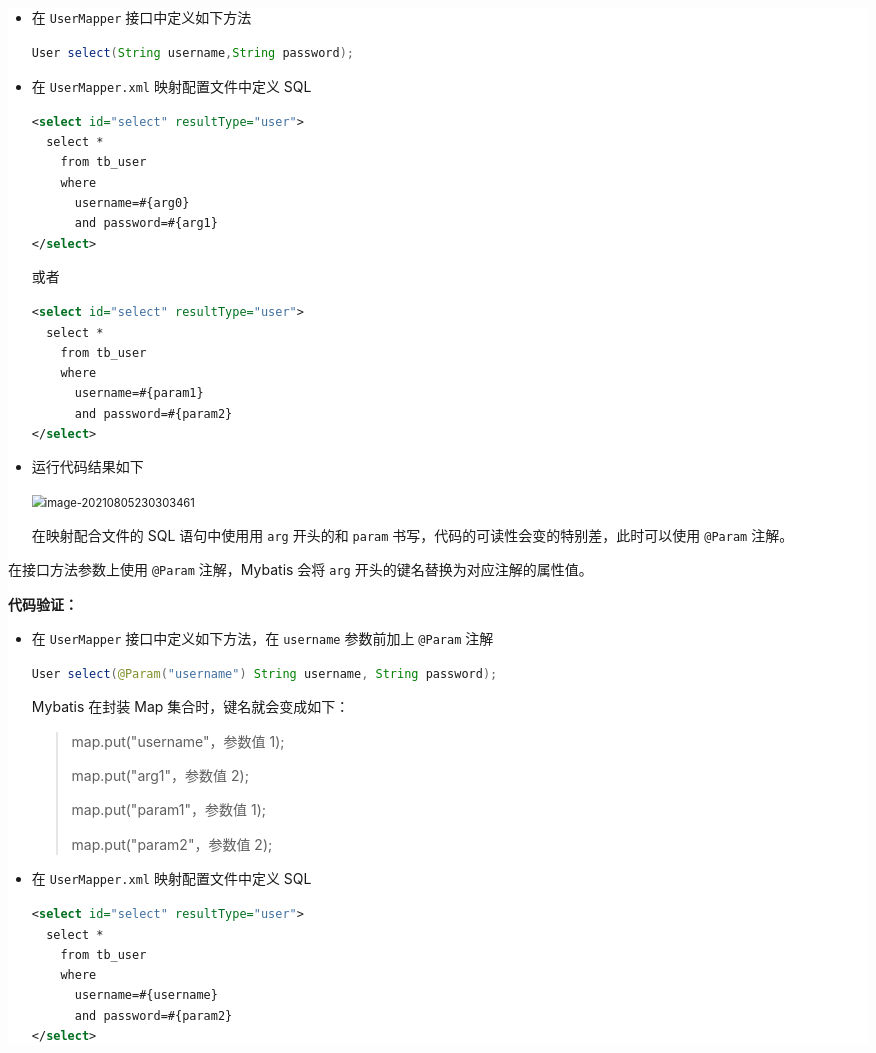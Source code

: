 - 在 `UserMapper` 接口中定义如下方法

  ```java
  User select(String username,String password);
  ```

- 在 `UserMapper.xml` 映射配置文件中定义 SQL

  ```xml
  <select id="select" resultType="user">
  	select *
      from tb_user
      where
      	username=#{arg0}
      	and password=#{arg1}
  </select>
  ```

  或者

  ```xml
  <select id="select" resultType="user">
  	select *
      from tb_user
      where
      	username=#{param1}
      	and password=#{param2}
  </select>
  ```

- 运行代码结果如下

  <img src="https://assets-1302294329.cos.ap-shanghai.myqcloud.com/2025/md/202505150240497.png" alt="image-20210805230303461" style="zoom:80%;" />

  在映射配合文件的 SQL 语句中使用用 `arg` 开头的和 `param` 书写，代码的可读性会变的特别差，此时可以使用 `@Param` 注解。

在接口方法参数上使用 `@Param` 注解，Mybatis 会将 `arg` 开头的键名替换为对应注解的属性值。

**代码验证：**

- 在 `UserMapper` 接口中定义如下方法，在 `username` 参数前加上 `@Param` 注解

  ```java
  User select(@Param("username") String username, String password);
  ```

  Mybatis 在封装 Map 集合时，键名就会变成如下：

  > map.put("username"，参数值 1);
  >
  > map.put("arg1"，参数值 2);
  >
  > map.put("param1"，参数值 1);
  >
  > map.put("param2"，参数值 2);

- 在 `UserMapper.xml` 映射配置文件中定义 SQL

  ```xml
  <select id="select" resultType="user">
  	select *
      from tb_user
      where
      	username=#{username}
      	and password=#{param2}
  </select>
  ```
